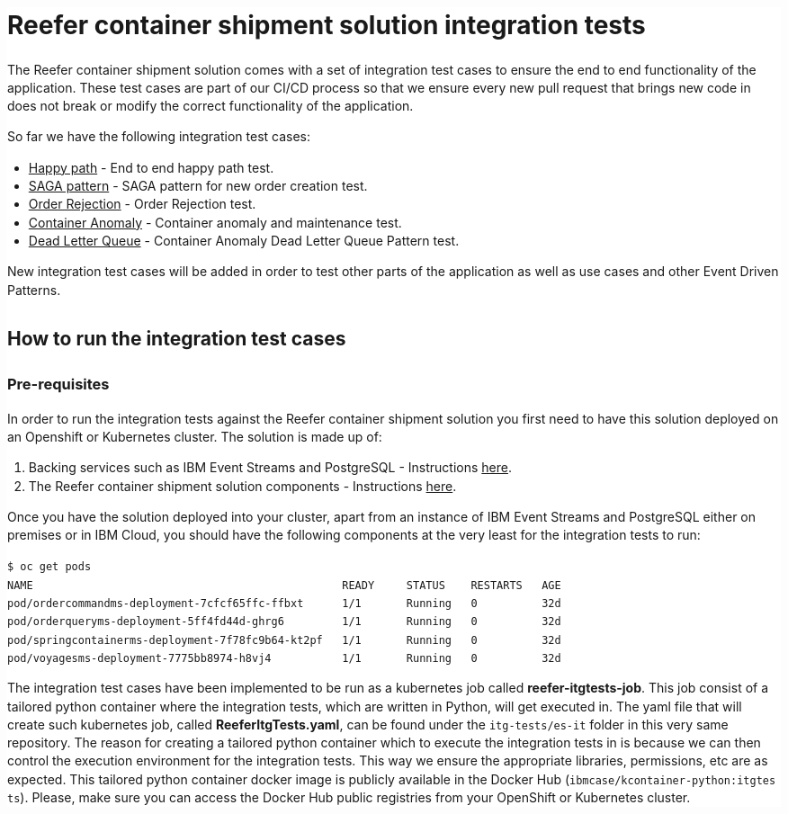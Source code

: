 # Reefer container shipment solution integration tests

The Reefer container shipment solution comes with a set of integration test cases to ensure the end to end functionality of the application. These test cases are part of our CI/CD process so that we ensure every new pull request that brings new code in does not break or modify the correct functionality of the application.

So far we have the following integration test cases:

- [Happy path](happy-path/happy_path.md) - End to end happy path test.
- [SAGA pattern](saga/saga.md) - SAGA pattern for new order creation test.
- [Order Rejection](order-rejected/order_rejected.md) - Order Rejection test.
- [Container Anomaly](containerAnomaly/containerAnomaly.md) - Container anomaly and maintenance test.
- [Dead Letter Queue](dlq/dlq.md) - Container Anomaly Dead Letter Queue Pattern test.

New integration test cases will be added in order to test other parts of the application as well as use cases and other Event Driven Patterns.

## How to run the integration test cases

### Pre-requisites

In order to run the integration tests against the Reefer container shipment solution you first need to have this solution deployed on an Openshift or Kubernetes cluster. The solution is made up of:

1. Backing services such as IBM Event Streams and PostgreSQL - Instructions [here](https://ibm-cloud-architecture.github.io/refarch-kc/deployments/backing-services/).
2. The Reefer container shipment solution components - Instructions [here](https://ibm-cloud-architecture.github.io/refarch-kc/deployments/application-components/).

Once you have the solution deployed into your cluster, apart from an instance of IBM Event Streams and PostgreSQL either on premises or in IBM Cloud, you should have the following components at the very least for the integration tests to run:

```bash
$ oc get pods
NAME                                                READY     STATUS    RESTARTS   AGE
pod/ordercommandms-deployment-7cfcf65ffc-ffbxt      1/1       Running   0          32d
pod/orderqueryms-deployment-5ff4fd44d-ghrg6         1/1       Running   0          32d
pod/springcontainerms-deployment-7f78fc9b64-kt2pf   1/1       Running   0          32d
pod/voyagesms-deployment-7775bb8974-h8vj4           1/1       Running   0          32d
```

The integration test cases have been implemented to be run as a kubernetes job called **reefer-itgtests-job**. This job consist of a tailored python container where the integration tests, which are written in Python, will get executed in. The yaml file that will create such kubernetes job, called **ReeferItgTests.yaml**, can be found under the `itg-tests/es-it` folder in this very same repository. The reason for creating a tailored python container which to execute the integration tests in is because we can then control the execution environment for the integration tests. This way we ensure the appropriate libraries, permissions, etc are as expected. This tailored python container docker image is publicly available in the Docker Hub (`ibmcase/kcontainer-python:itgtests`). Please, make sure you can access the Docker Hub public registries from your OpenShift or Kubernetes cluster.
